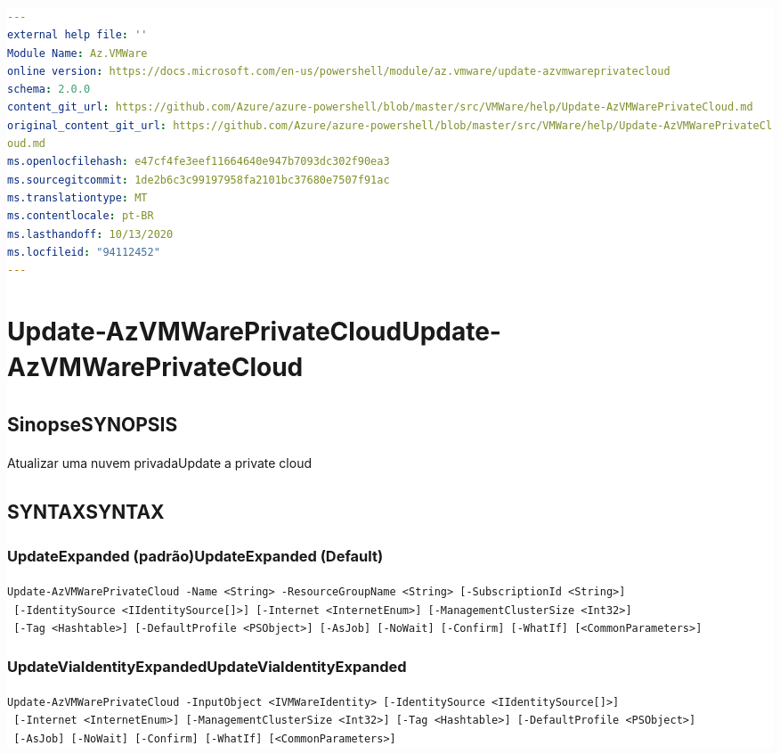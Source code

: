 ```yaml
---
external help file: ''
Module Name: Az.VMWare
online version: https://docs.microsoft.com/en-us/powershell/module/az.vmware/update-azvmwareprivatecloud
schema: 2.0.0
content_git_url: https://github.com/Azure/azure-powershell/blob/master/src/VMWare/help/Update-AzVMWarePrivateCloud.md
original_content_git_url: https://github.com/Azure/azure-powershell/blob/master/src/VMWare/help/Update-AzVMWarePrivateCloud.md
ms.openlocfilehash: e47cf4fe3eef11664640e947b7093dc302f90ea3
ms.sourcegitcommit: 1de2b6c3c99197958fa2101bc37680e7507f91ac
ms.translationtype: MT
ms.contentlocale: pt-BR
ms.lasthandoff: 10/13/2020
ms.locfileid: "94112452"
---
```

# <span data-ttu-id="ebf9d-101">Update-AzVMWarePrivateCloud</span><span class="sxs-lookup"><span data-stu-id="ebf9d-101">Update-AzVMWarePrivateCloud</span></span>

## <span data-ttu-id="ebf9d-102">Sinopse</span><span class="sxs-lookup"><span data-stu-id="ebf9d-102">SYNOPSIS</span></span>
<span data-ttu-id="ebf9d-103">Atualizar uma nuvem privada</span><span class="sxs-lookup"><span data-stu-id="ebf9d-103">Update a private cloud</span></span>

## <span data-ttu-id="ebf9d-104">SYNTAX</span><span class="sxs-lookup"><span data-stu-id="ebf9d-104">SYNTAX</span></span>

### <span data-ttu-id="ebf9d-105">UpdateExpanded (padrão)</span><span class="sxs-lookup"><span data-stu-id="ebf9d-105">UpdateExpanded (Default)</span></span>
```
Update-AzVMWarePrivateCloud -Name <String> -ResourceGroupName <String> [-SubscriptionId <String>]
 [-IdentitySource <IIdentitySource[]>] [-Internet <InternetEnum>] [-ManagementClusterSize <Int32>]
 [-Tag <Hashtable>] [-DefaultProfile <PSObject>] [-AsJob] [-NoWait] [-Confirm] [-WhatIf] [<CommonParameters>]
```

### <span data-ttu-id="ebf9d-106">UpdateViaIdentityExpanded</span><span class="sxs-lookup"><span data-stu-id="ebf9d-106">UpdateViaIdentityExpanded</span></span>
```
Update-AzVMWarePrivateCloud -InputObject <IVMWareIdentity> [-IdentitySource <IIdentitySource[]>]
 [-Internet <InternetEnum>] [-ManagementClusterSize <Int32>] [-Tag <Hashtable>] [-DefaultProfile <PSObject>]
 [-AsJob] [-NoWait] [-Confirm] [-WhatIf] [<CommonParameters>]
```
